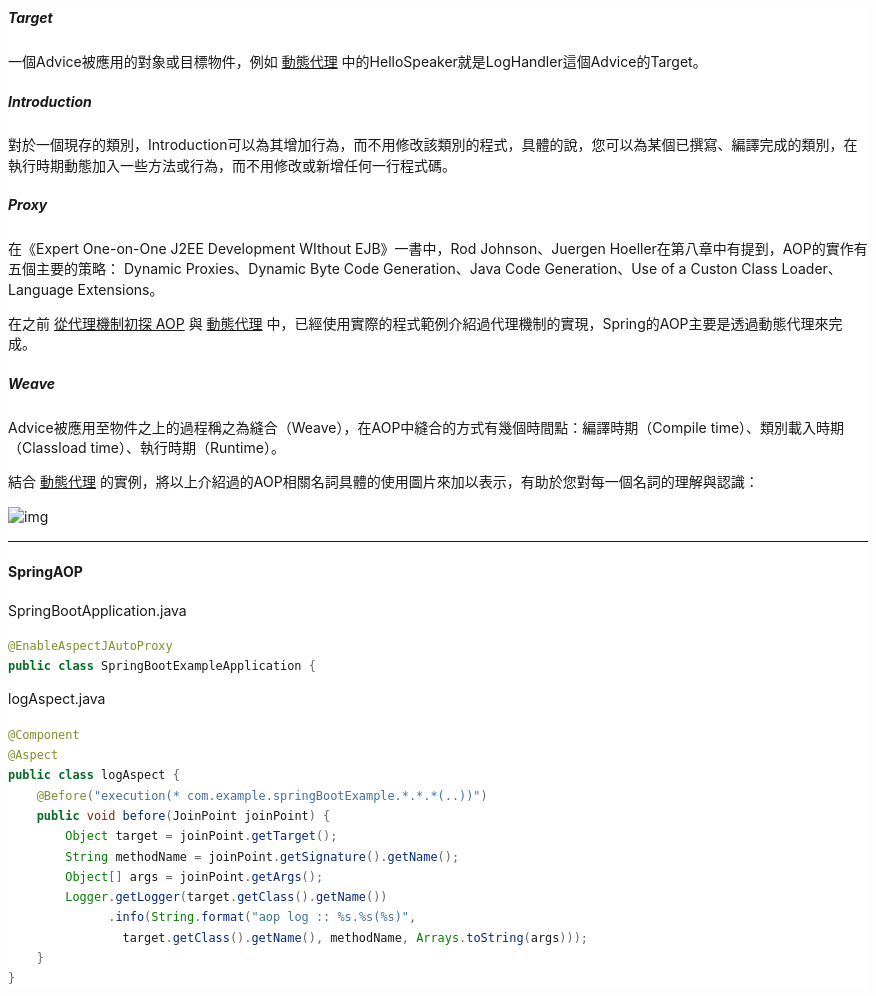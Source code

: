 ##### Target

一個Advice被應用的對象或目標物件，例如 [動態代理](https://openhome.cc/Gossip/SpringGossip/DynamicProxy.html) 中的HelloSpeaker就是LogHandler這個Advice的Target。

##### Introduction

對於一個現存的類別，Introduction可以為其增加行為，而不用修改該類別的程式，具體的說，您可以為某個已撰寫、編譯完成的類別，在執行時期動態加入一些方法或行為，而不用修改或新增任何一行程式碼。

##### Proxy

在《Expert One-on-One J2EE Development WIthout EJB》一書中，Rod Johnson、Juergen Hoeller在第八章中有提到，AOP的實作有五個主要的策略： Dynamic Proxies、Dynamic Byte Code Generation、Java Code Generation、Use of a Custon Class Loader、Language Extensions。

在之前 [從代理機制初探 AOP](https://openhome.cc/Gossip/SpringGossip/FromProxyToAOP.html) 與 [動態代理](https://openhome.cc/Gossip/SpringGossip/DynamicProxy.html) 中，已經使用實際的程式範例介紹過代理機制的實現，Spring的AOP主要是透過動態代理來完成。

##### Weave

Advice被應用至物件之上的過程稱之為縫合（Weave），在AOP中縫合的方式有幾個時間點：編譯時期（Compile time）、類別載入時期（Classload time）、執行時期（Runtime）。


結合 [動態代理](https://openhome.cc/Gossip/SpringGossip/DynamicProxy.html) 的實例，將以上介紹過的AOP相關名詞具體的使用圖片來加以表示，有助於您對每一個名詞的理解與認識：

![img](https://openhome.cc/Gossip/SpringGossip/images/AOPConcept-3.JPG)

----

#### SpringAOP



SpringBootApplication.java

```java
@EnableAspectJAutoProxy
public class SpringBootExampleApplication {
```

logAspect.java

```java
@Component
@Aspect
public class logAspect {
	@Before("execution(* com.example.springBootExample.*.*.*(..))")
	public void before(JoinPoint joinPoint) {	
		Object target = joinPoint.getTarget();
		String methodName = joinPoint.getSignature().getName();
		Object[] args = joinPoint.getArgs();
		Logger.getLogger(target.getClass().getName())
		      .info(String.format("aop log :: %s.%s(%s)",
                target.getClass().getName(), methodName, Arrays.toString(args)));
	}
}
```
